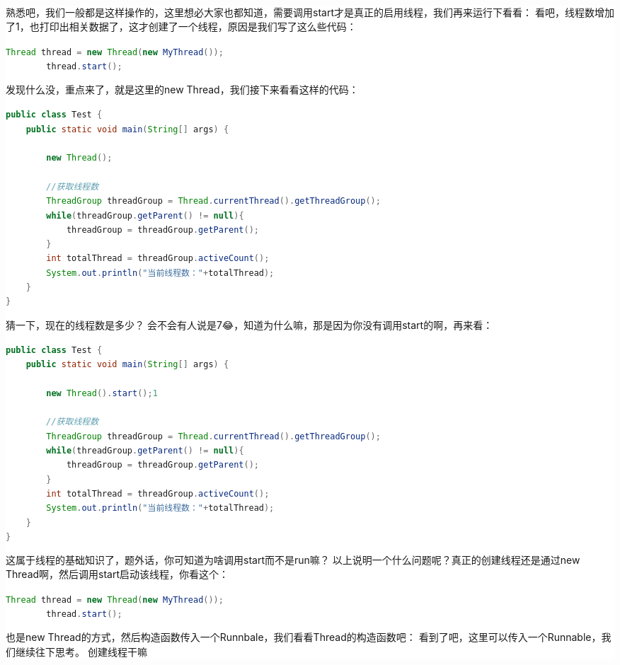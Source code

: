 熟悉吧，我们一般都是这样操作的，这里想必大家也都知道，需要调用start才是真正的启用线程，我们再来运行下看看：
看吧，线程数增加了1，也打印出相关数据了，这才创建了一个线程，原因是我们写了这么些代码：

```java
Thread thread = new Thread(new MyThread());
        thread.start();
```

发现什么没，重点来了，就是这里的new Thread，我们接下来看看这样的代码：

```java
public class Test {
    public static void main(String[] args) {

        new Thread();

        //获取线程数
        ThreadGroup threadGroup = Thread.currentThread().getThreadGroup();
        while(threadGroup.getParent() != null){
            threadGroup = threadGroup.getParent();
        }
        int totalThread = threadGroup.activeCount();
        System.out.println("当前线程数："+totalThread);
    }
}
```

猜一下，现在的线程数是多少？
会不会有人说是7😂，知道为什么嘛，那是因为你没有调用start的啊，再来看：

```java
public class Test {
    public static void main(String[] args) {

        new Thread().start();1

        //获取线程数
        ThreadGroup threadGroup = Thread.currentThread().getThreadGroup();
        while(threadGroup.getParent() != null){
            threadGroup = threadGroup.getParent();
        }
        int totalThread = threadGroup.activeCount();
        System.out.println("当前线程数："+totalThread);
    }
}
```

这属于线程的基础知识了，题外话，你可知道为啥调用start而不是run嘛？
以上说明一个什么问题呢？真正的创建线程还是通过new Thread啊，然后调用start启动该线程，你看这个：

```java
Thread thread = new Thread(new MyThread());
        thread.start();
```

也是new Thread的方式，然后构造函数传入一个Runnbale，我们看看Thread的构造函数吧：
看到了吧，这里可以传入一个Runnable，我们继续往下思考。
创建线程干嘛
